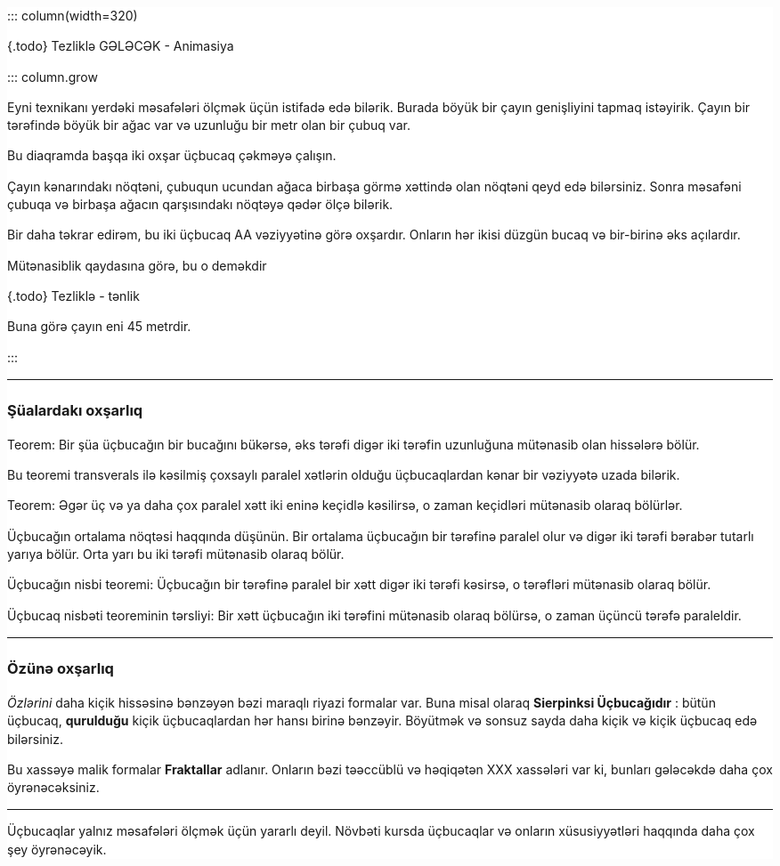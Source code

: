 ::: column(width=320)

{.todo} Tezliklə GƏLƏCƏK - Animasiya 

::: column.grow

Eyni texnikanı yerdəki məsafələri ölçmək üçün istifadə edə bilərik. Burada böyük bir çayın genişliyini tapmaq istəyirik. Çayın bir tərəfində böyük bir ağac var və uzunluğu bir metr olan bir çubuq var. 

Bu diaqramda başqa iki oxşar üçbucaq çəkməyə çalışın. 

Çayın kənarındakı nöqtəni, çubuqun ucundan ağaca birbaşa görmə xəttində olan nöqtəni qeyd edə bilərsiniz. Sonra məsafəni çubuqa və birbaşa ağacın qarşısındakı nöqtəyə qədər ölçə bilərik. 

Bir daha təkrar edirəm, bu iki üçbucaq AA vəziyyətinə görə oxşardır. Onların hər ikisi düzgün bucaq və bir-birinə əks açılardır. 

Mütənasiblik qaydasına görə, bu o deməkdir 

{.todo} Tezliklə - tənlik 

Buna görə çayın eni 45 metrdir. 

:::

---

### Şüalardakı oxşarlıq 

Teorem: Bir şüa üçbucağın bir bucağını bükərsə, əks tərəfi digər iki tərəfin uzunluğuna mütənasib olan hissələrə bölür. 

Bu teoremi transverals ilə kəsilmiş çoxsaylı paralel xətlərin olduğu üçbucaqlardan kənar bir vəziyyətə uzada bilərik. 

Teorem: Əgər üç və ya daha çox paralel xətt iki eninə keçidlə kəsilirsə, o zaman keçidləri mütənasib olaraq bölürlər. 

Üçbucağın ortalama nöqtəsi haqqında düşünün. Bir ortalama üçbucağın bir tərəfinə paralel olur və digər iki tərəfi bərabər tutarlı yarıya bölür. Orta yarı bu iki tərəfi mütənasib olaraq bölür. 

Üçbucağın nisbi teoremi: Üçbucağın bir tərəfinə paralel bir xətt digər iki tərəfi kəsirsə, o tərəfləri mütənasib olaraq bölür. 

Üçbucaq nisbəti teoreminin tərsliyi: Bir xətt üçbucağın iki tərəfini mütənasib olaraq bölürsə, o zaman üçüncü tərəfə paraleldir. 

---

### Özünə oxşarlıq 

_Özlərini_ daha kiçik hissəsinə bənzəyən bəzi maraqlı riyazi formalar var. Buna misal olaraq __Sierpinksi Üçbucağıdır__ : bütün üçbucaq, __qurulduğu__ kiçik üçbucaqlardan hər hansı birinə bənzəyir. Böyütmək və sonsuz sayda daha kiçik və kiçik üçbucaq edə bilərsiniz. 

Bu xassəyə malik formalar __Fraktallar__ adlanır. Onların bəzi təəccüblü və həqiqətən XXX xassələri var ki, bunları gələcəkdə daha çox öyrənəcəksiniz. 

---

Üçbucaqlar yalnız məsafələri ölçmək üçün yararlı deyil. Növbəti kursda üçbucaqlar və onların xüsusiyyətləri haqqında daha çox şey öyrənəcəyik.
